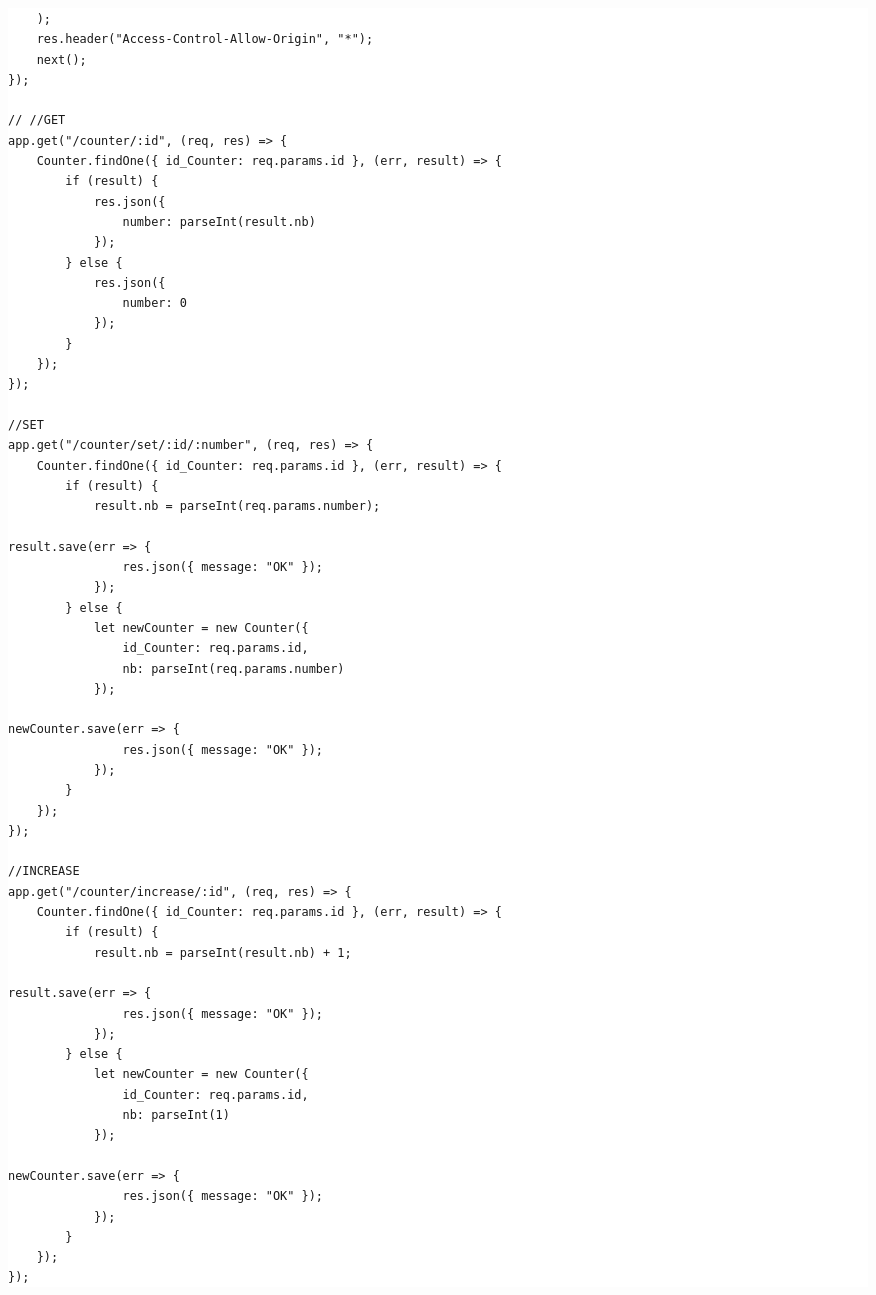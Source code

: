 ```
    );
    res.header("Access-Control-Allow-Origin", "*");
    next();
});

// //GET
app.get("/counter/:id", (req, res) => {
    Counter.findOne({ id_Counter: req.params.id }, (err, result) => {
        if (result) {
            res.json({
                number: parseInt(result.nb)
            });
        } else {
            res.json({
                number: 0
            });
        }
    });
});

//SET
app.get("/counter/set/:id/:number", (req, res) => {
    Counter.findOne({ id_Counter: req.params.id }, (err, result) => {
        if (result) {
            result.nb = parseInt(req.params.number);

result.save(err => {
                res.json({ message: "OK" });
            });
        } else {
            let newCounter = new Counter({
                id_Counter: req.params.id,
                nb: parseInt(req.params.number)
            });

newCounter.save(err => {
                res.json({ message: "OK" });
            });
        }
    });
});

//INCREASE
app.get("/counter/increase/:id", (req, res) => {
    Counter.findOne({ id_Counter: req.params.id }, (err, result) => {
        if (result) {
            result.nb = parseInt(result.nb) + 1;

result.save(err => {
                res.json({ message: "OK" });
            });
        } else {
            let newCounter = new Counter({
                id_Counter: req.params.id,
                nb: parseInt(1)
            });

newCounter.save(err => {
                res.json({ message: "OK" });
            });
        }
    });
});
```